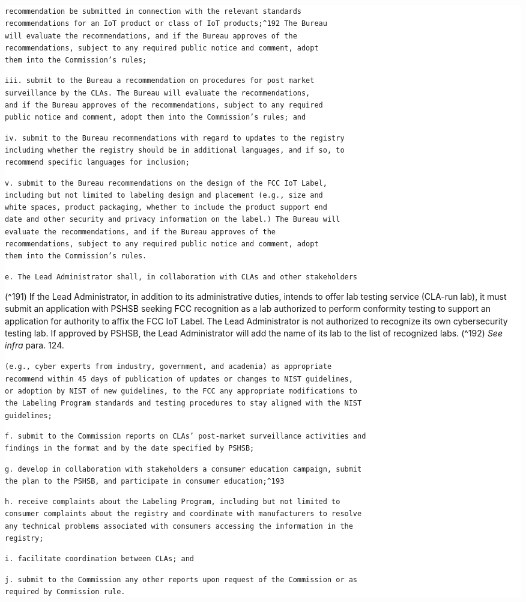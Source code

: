 ```
recommendation be submitted in connection with the relevant standards
recommendations for an IoT product or class of IoT products;^192 The Bureau
will evaluate the recommendations, and if the Bureau approves of the
recommendations, subject to any required public notice and comment, adopt
them into the Commission’s rules;
```
```
iii. submit to the Bureau a recommendation on procedures for post market
surveillance by the CLAs. The Bureau will evaluate the recommendations,
and if the Bureau approves of the recommendations, subject to any required
public notice and comment, adopt them into the Commission’s rules; and
```
```
iv. submit to the Bureau recommendations with regard to updates to the registry
including whether the registry should be in additional languages, and if so, to
recommend specific languages for inclusion;
```
```
v. submit to the Bureau recommendations on the design of the FCC IoT Label,
including but not limited to labeling design and placement (e.g., size and
white spaces, product packaging, whether to include the product support end
date and other security and privacy information on the label.) The Bureau will
evaluate the recommendations, and if the Bureau approves of the
recommendations, subject to any required public notice and comment, adopt
them into the Commission’s rules.
```
```
e. The Lead Administrator shall, in collaboration with CLAs and other stakeholders
```
(^191) If the Lead Administrator, in addition to its administrative duties, intends to offer lab testing service (CLA-run
lab), it must submit an application with PSHSB seeking FCC recognition as a lab authorized to perform conformity
testing to support an application for authority to affix the FCC IoT Label. The Lead Administrator is not authorized
to recognize its own cybersecurity testing lab. If approved by PSHSB, the Lead Administrator will add the name of
its lab to the list of recognized labs.
(^192) _See infra_ para. 124.


```
(e.g., cyber experts from industry, government, and academia) as appropriate
recommend within 45 days of publication of updates or changes to NIST guidelines,
or adoption by NIST of new guidelines, to the FCC any appropriate modifications to
the Labeling Program standards and testing procedures to stay aligned with the NIST
guidelines;
```
```
f. submit to the Commission reports on CLAs’ post-market surveillance activities and
findings in the format and by the date specified by PSHSB;
```
```
g. develop in collaboration with stakeholders a consumer education campaign, submit
the plan to the PSHSB, and participate in consumer education;^193
```
```
h. receive complaints about the Labeling Program, including but not limited to
consumer complaints about the registry and coordinate with manufacturers to resolve
any technical problems associated with consumers accessing the information in the
registry;
```
```
i. facilitate coordination between CLAs; and
```
```
j. submit to the Commission any other reports upon request of the Commission or as
required by Commission rule.
```